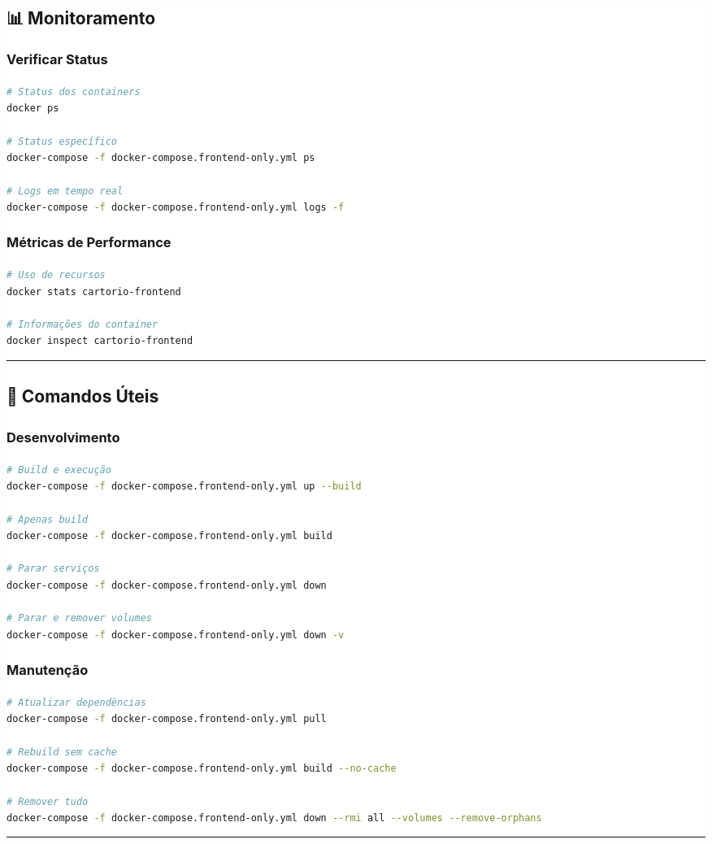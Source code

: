 ## 📊 **Monitoramento**

### **Verificar Status**
```bash
# Status dos containers
docker ps

# Status específico
docker-compose -f docker-compose.frontend-only.yml ps

# Logs em tempo real
docker-compose -f docker-compose.frontend-only.yml logs -f
```

### **Métricas de Performance**
```bash
# Uso de recursos
docker stats cartorio-frontend

# Informações do container
docker inspect cartorio-frontend
```

---

## 🔄 **Comandos Úteis**

### **Desenvolvimento**
```bash
# Build e execução
docker-compose -f docker-compose.frontend-only.yml up --build

# Apenas build
docker-compose -f docker-compose.frontend-only.yml build

# Parar serviços
docker-compose -f docker-compose.frontend-only.yml down

# Parar e remover volumes
docker-compose -f docker-compose.frontend-only.yml down -v
```

### **Manutenção**
```bash
# Atualizar dependências
docker-compose -f docker-compose.frontend-only.yml pull

# Rebuild sem cache
docker-compose -f docker-compose.frontend-only.yml build --no-cache

# Remover tudo
docker-compose -f docker-compose.frontend-only.yml down --rmi all --volumes --remove-orphans
```

---